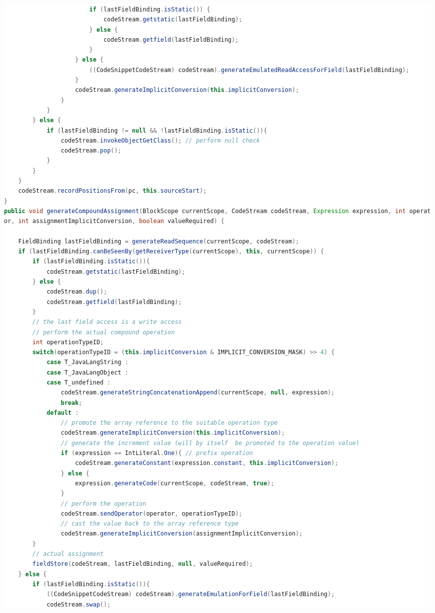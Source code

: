 ```java
						if (lastFieldBinding.isStatic()) {
							codeStream.getstatic(lastFieldBinding);
						} else {
							codeStream.getfield(lastFieldBinding);
						}
					} else {
						((CodeSnippetCodeStream) codeStream).generateEmulatedReadAccessForField(lastFieldBinding);
					}	
					codeStream.generateImplicitConversion(this.implicitConversion);
				}
			}
		} else {
			if (lastFieldBinding != null && !lastFieldBinding.isStatic()){
				codeStream.invokeObjectGetClass(); // perform null check
				codeStream.pop();
			}
		}		
	}
	codeStream.recordPositionsFrom(pc, this.sourceStart);
}
public void generateCompoundAssignment(BlockScope currentScope, CodeStream codeStream, Expression expression, int operator, int assignmentImplicitConversion, boolean valueRequired) {
	
	FieldBinding lastFieldBinding = generateReadSequence(currentScope, codeStream);
	if (lastFieldBinding.canBeSeenBy(getReceiverType(currentScope), this, currentScope)) {
		if (lastFieldBinding.isStatic()){
			codeStream.getstatic(lastFieldBinding);
		} else {
			codeStream.dup();
			codeStream.getfield(lastFieldBinding);
		}
		// the last field access is a write access
		// perform the actual compound operation
		int operationTypeID;
		switch(operationTypeID = (this.implicitConversion & IMPLICIT_CONVERSION_MASK) >> 4) {
			case T_JavaLangString :
			case T_JavaLangObject :
			case T_undefined :
				codeStream.generateStringConcatenationAppend(currentScope, null, expression);
				break;
			default :
				// promote the array reference to the suitable operation type
				codeStream.generateImplicitConversion(this.implicitConversion);
				// generate the increment value (will by itself  be promoted to the operation value)
				if (expression == IntLiteral.One){ // prefix operation
					codeStream.generateConstant(expression.constant, this.implicitConversion);			
				} else {
					expression.generateCode(currentScope, codeStream, true);
				}
				// perform the operation
				codeStream.sendOperator(operator, operationTypeID);
				// cast the value back to the array reference type
				codeStream.generateImplicitConversion(assignmentImplicitConversion);
		}
		// actual assignment
		fieldStore(codeStream, lastFieldBinding, null, valueRequired);
	} else {
		if (lastFieldBinding.isStatic()){
			((CodeSnippetCodeStream) codeStream).generateEmulationForField(lastFieldBinding);
			codeStream.swap();
```